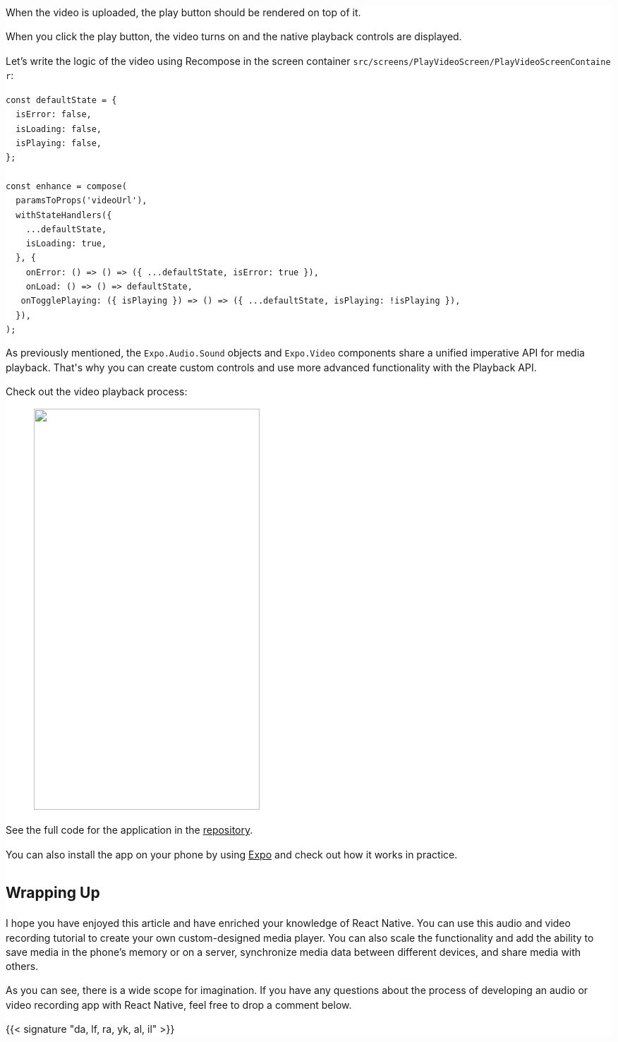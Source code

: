 <p>When the video is uploaded, the play button should be rendered on top of it.</p>

<p>When you click the play button, the video turns on and the native playback controls are displayed.</p>

<p>Let’s write the logic of the video using Recompose in the screen container <code>src/screens/PlayVideoScreen/PlayVideoScreenContainer</code>:</p>

<div class="break-out">

<pre><code class="language-javascript">const defaultState = {
  isError: false,
  isLoading: false,
  isPlaying: false,
};

const enhance = compose(
  paramsToProps('videoUrl'),
  withStateHandlers({
    ...defaultState,
    isLoading: true,
  }, {
    onError: () => () => ({ ...defaultState, isError: true }),
    onLoad: () => () => defaultState,
   onTogglePlaying: ({ isPlaying }) => () => ({ ...defaultState, isPlaying: !isPlaying }),
  }),
);</code></pre></div>

<p>As previously mentioned, the <code>Expo.Audio.Sound</code> objects and <code>Expo.Video</code> components share a unified imperative API for media playback. That's why you can create custom controls and use more advanced functionality with the Playback API.</p>

<p>Check out the video playback process:</p>

<figure><a href="https://archive.smashing.media/assets/344dbf88-fdf9-42bb-adb4-46f01eedd629/d293d27c-b85f-446a-a3da-4bd7d74de879/playbackvideo.gif"><img loading="lazy" decoding="async"  src="https://archive.smashing.media/assets/344dbf88-fdf9-42bb-adb4-46f01eedd629/d293d27c-b85f-446a-a3da-4bd7d74de879/playbackvideo.gif" width="320" height="568" alt="" /></a></figure>

<p>See the full code for the application in the <a href="https://github.com/apiko-dev/Multimedia-Notes">repository</a>.</p>

<p>You can also install the app on your phone by using <a href="https://expo.io/@apiko_dev/multimedia-notes">Expo</a> and check out how it works in practice.</p>

## Wrapping Up

<p>I hope you have enjoyed this article and have enriched your knowledge of React Native. You can use this audio and video recording tutorial to create your own custom-designed media player. You can also scale the functionality and add the ability to save media in the phone’s memory or on a server, synchronize media data between different devices, and share media with others.</p>

<p>As you can see, there is a wide scope for imagination. If you have any questions about the process of developing an audio or video recording app with React Native, feel free to drop a comment below.</p>

{{< signature "da, lf, ra, yk, al, il" >}}

